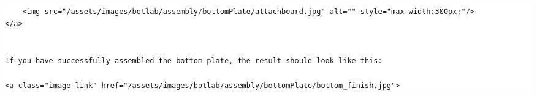         <img src="/assets/images/botlab/assembly/bottomPlate/attachboard.jpg" alt="" style="max-width:300px;"/>
    </a>


    If you have successfully assembled the bottom plate, the result should look like this:
 
    <a class="image-link" href="/assets/images/botlab/assembly/bottomPlate/bottom_finish.jpg">